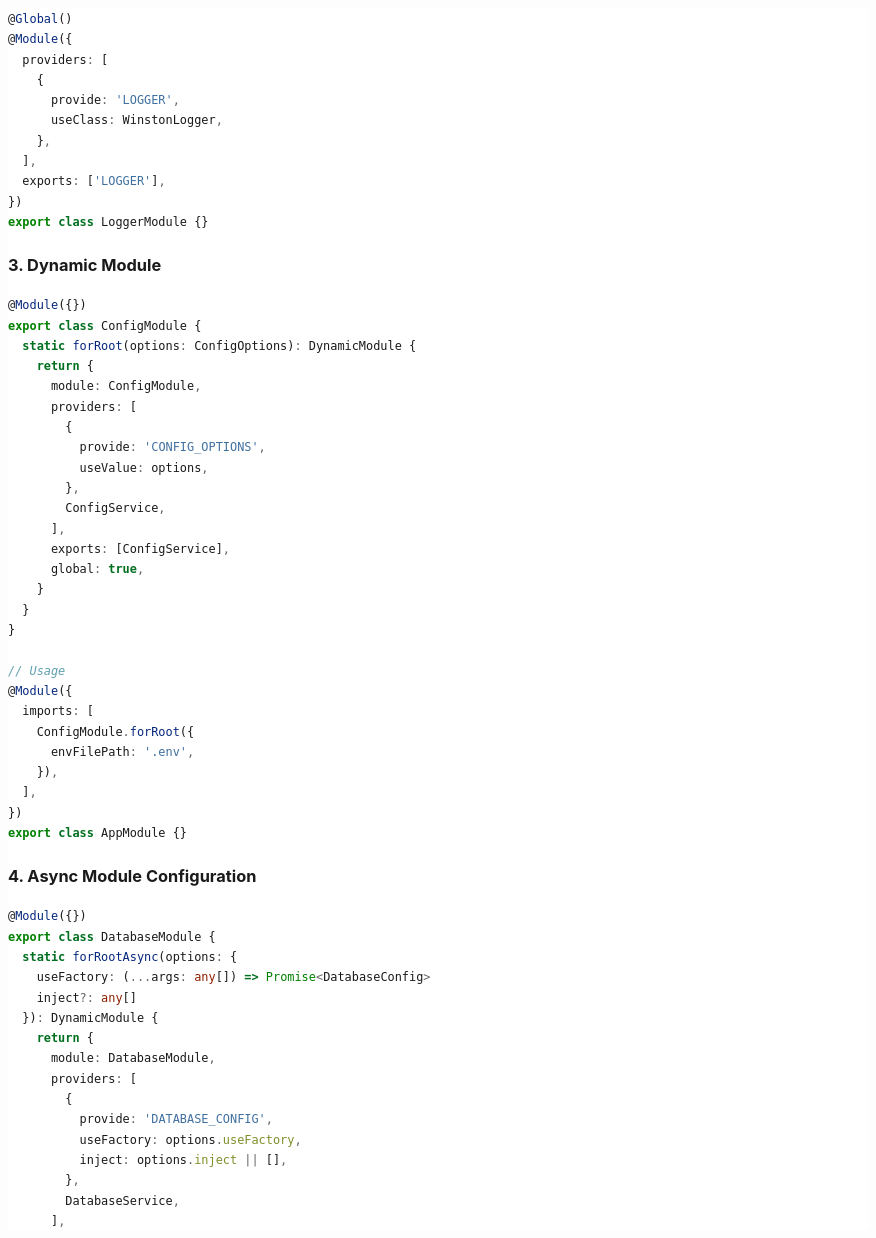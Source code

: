 ```typescript
@Global()
@Module({
  providers: [
    {
      provide: 'LOGGER',
      useClass: WinstonLogger,
    },
  ],
  exports: ['LOGGER'],
})
export class LoggerModule {}
```

### 3. **Dynamic Module**

```typescript
@Module({})
export class ConfigModule {
  static forRoot(options: ConfigOptions): DynamicModule {
    return {
      module: ConfigModule,
      providers: [
        {
          provide: 'CONFIG_OPTIONS',
          useValue: options,
        },
        ConfigService,
      ],
      exports: [ConfigService],
      global: true,
    }
  }
}

// Usage
@Module({
  imports: [
    ConfigModule.forRoot({
      envFilePath: '.env',
    }),
  ],
})
export class AppModule {}
```

### 4. **Async Module Configuration**

```typescript
@Module({})
export class DatabaseModule {
  static forRootAsync(options: {
    useFactory: (...args: any[]) => Promise<DatabaseConfig>
    inject?: any[]
  }): DynamicModule {
    return {
      module: DatabaseModule,
      providers: [
        {
          provide: 'DATABASE_CONFIG',
          useFactory: options.useFactory,
          inject: options.inject || [],
        },
        DatabaseService,
      ],
```